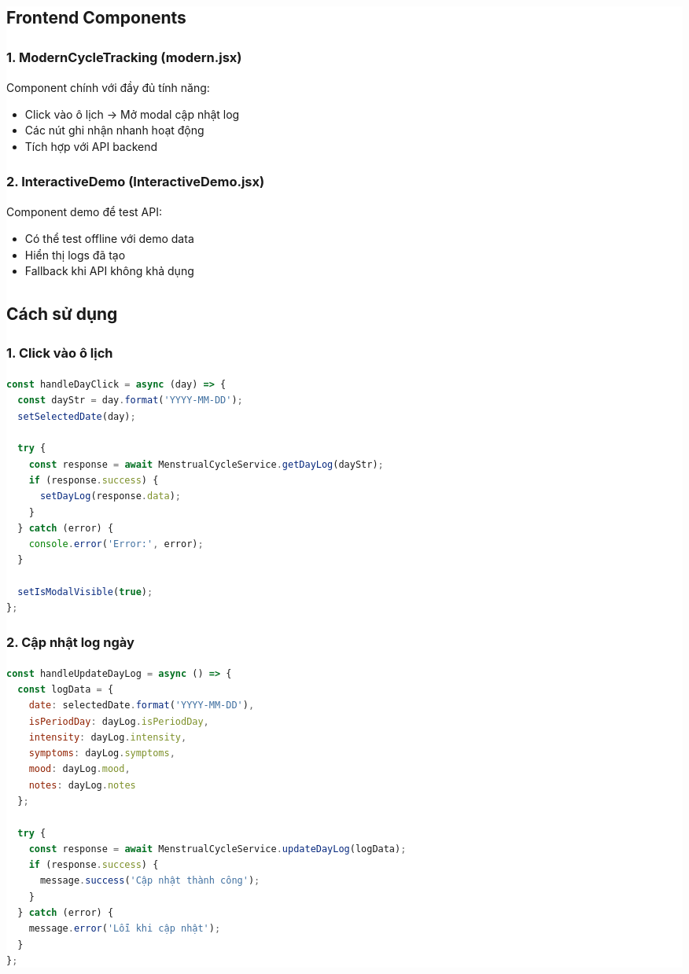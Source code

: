 ## Frontend Components

### 1. ModernCycleTracking (modern.jsx)
Component chính với đầy đủ tính năng:
- Click vào ô lịch → Mở modal cập nhật log
- Các nút ghi nhận nhanh hoạt động
- Tích hợp với API backend

### 2. InteractiveDemo (InteractiveDemo.jsx)
Component demo để test API:
- Có thể test offline với demo data
- Hiển thị logs đã tạo
- Fallback khi API không khả dụng

## Cách sử dụng

### 1. Click vào ô lịch
```javascript
const handleDayClick = async (day) => {
  const dayStr = day.format('YYYY-MM-DD');
  setSelectedDate(day);
  
  try {
    const response = await MenstrualCycleService.getDayLog(dayStr);
    if (response.success) {
      setDayLog(response.data);
    }
  } catch (error) {
    console.error('Error:', error);
  }
  
  setIsModalVisible(true);
};
```

### 2. Cập nhật log ngày
```javascript
const handleUpdateDayLog = async () => {
  const logData = {
    date: selectedDate.format('YYYY-MM-DD'),
    isPeriodDay: dayLog.isPeriodDay,
    intensity: dayLog.intensity,
    symptoms: dayLog.symptoms,
    mood: dayLog.mood,
    notes: dayLog.notes
  };

  try {
    const response = await MenstrualCycleService.updateDayLog(logData);
    if (response.success) {
      message.success('Cập nhật thành công');
    }
  } catch (error) {
    message.error('Lỗi khi cập nhật');
  }
};
```
